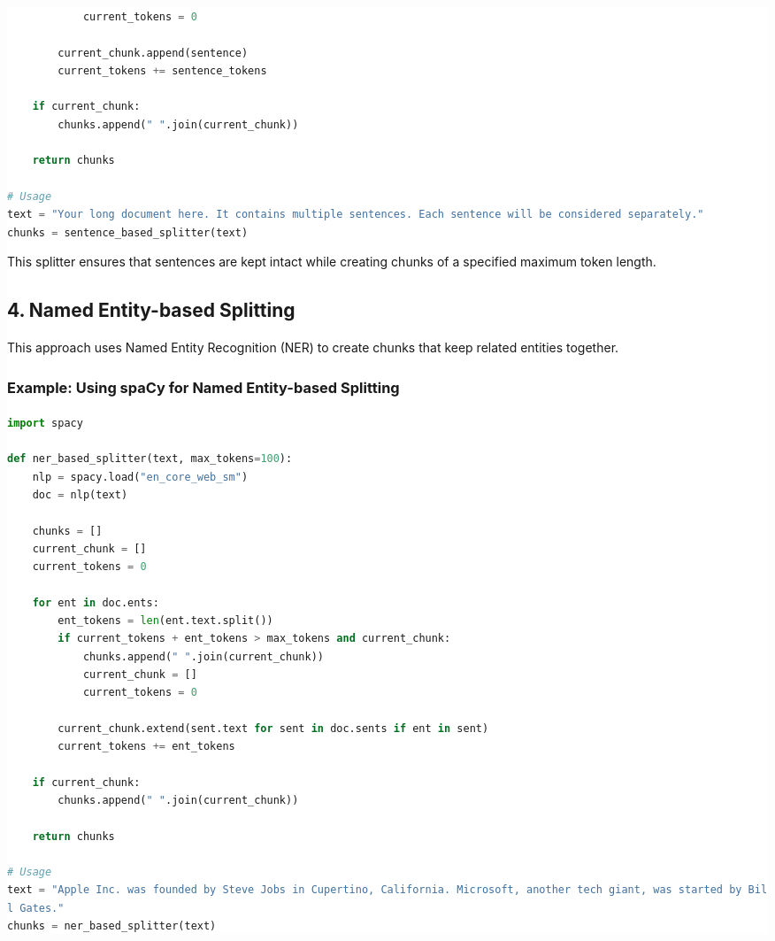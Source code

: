 ```python
            current_tokens = 0

        current_chunk.append(sentence)
        current_tokens += sentence_tokens

    if current_chunk:
        chunks.append(" ".join(current_chunk))

    return chunks

# Usage
text = "Your long document here. It contains multiple sentences. Each sentence will be considered separately."
chunks = sentence_based_splitter(text)
```

This splitter ensures that sentences are kept intact while creating chunks of a specified maximum token length.

## 4. Named Entity-based Splitting

This approach uses Named Entity Recognition (NER) to create chunks that keep related entities together.

### Example: Using spaCy for Named Entity-based Splitting

```python
import spacy

def ner_based_splitter(text, max_tokens=100):
    nlp = spacy.load("en_core_web_sm")
    doc = nlp(text)

    chunks = []
    current_chunk = []
    current_tokens = 0

    for ent in doc.ents:
        ent_tokens = len(ent.text.split())
        if current_tokens + ent_tokens > max_tokens and current_chunk:
            chunks.append(" ".join(current_chunk))
            current_chunk = []
            current_tokens = 0

        current_chunk.extend(sent.text for sent in doc.sents if ent in sent)
        current_tokens += ent_tokens

    if current_chunk:
        chunks.append(" ".join(current_chunk))

    return chunks

# Usage
text = "Apple Inc. was founded by Steve Jobs in Cupertino, California. Microsoft, another tech giant, was started by Bill Gates."
chunks = ner_based_splitter(text)
```
